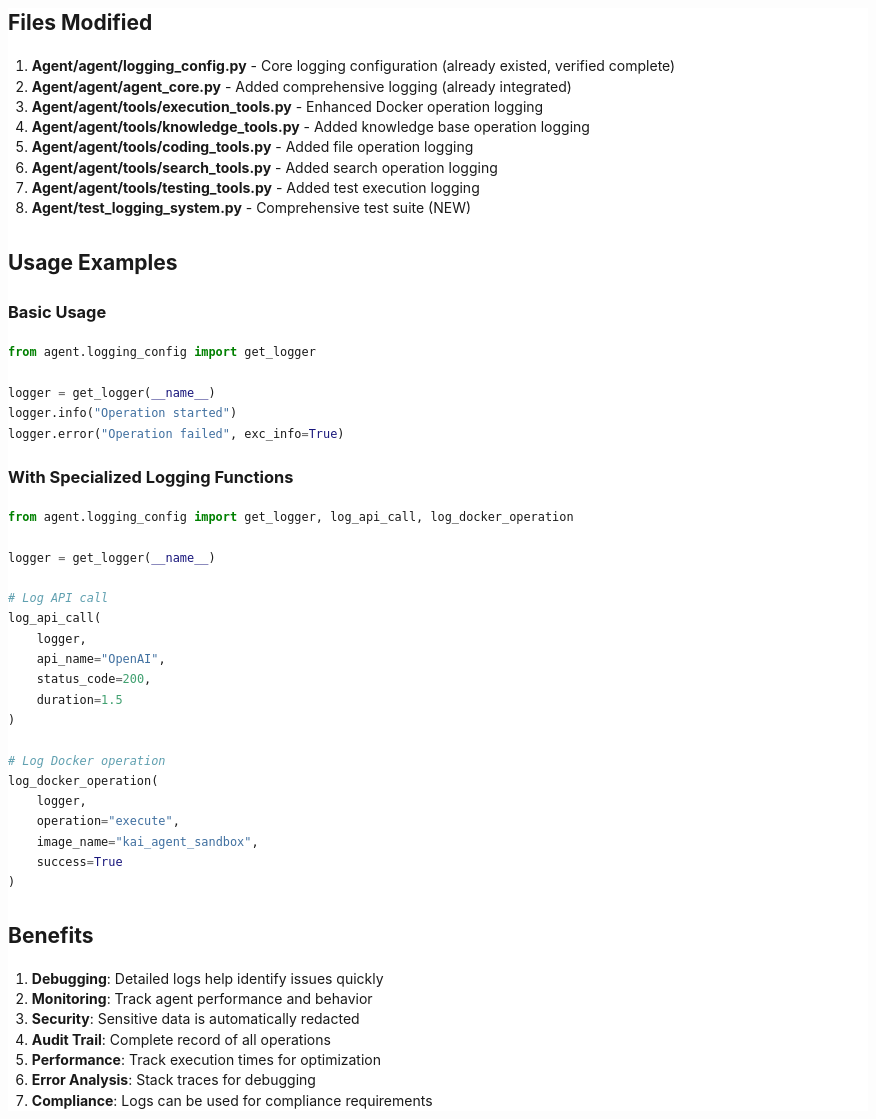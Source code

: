 ## Files Modified

1. **Agent/agent/logging_config.py** - Core logging configuration (already existed, verified complete)
2. **Agent/agent/agent_core.py** - Added comprehensive logging (already integrated)
3. **Agent/agent/tools/execution_tools.py** - Enhanced Docker operation logging
4. **Agent/agent/tools/knowledge_tools.py** - Added knowledge base operation logging
5. **Agent/agent/tools/coding_tools.py** - Added file operation logging
6. **Agent/agent/tools/search_tools.py** - Added search operation logging
7. **Agent/agent/tools/testing_tools.py** - Added test execution logging
8. **Agent/test_logging_system.py** - Comprehensive test suite (NEW)

## Usage Examples

### Basic Usage

```python
from agent.logging_config import get_logger

logger = get_logger(__name__)
logger.info("Operation started")
logger.error("Operation failed", exc_info=True)
```

### With Specialized Logging Functions

```python
from agent.logging_config import get_logger, log_api_call, log_docker_operation

logger = get_logger(__name__)

# Log API call
log_api_call(
    logger,
    api_name="OpenAI",
    status_code=200,
    duration=1.5
)

# Log Docker operation
log_docker_operation(
    logger,
    operation="execute",
    image_name="kai_agent_sandbox",
    success=True
)
```

## Benefits

1. **Debugging**: Detailed logs help identify issues quickly
2. **Monitoring**: Track agent performance and behavior
3. **Security**: Sensitive data is automatically redacted
4. **Audit Trail**: Complete record of all operations
5. **Performance**: Track execution times for optimization
6. **Error Analysis**: Stack traces for debugging
7. **Compliance**: Logs can be used for compliance requirements
